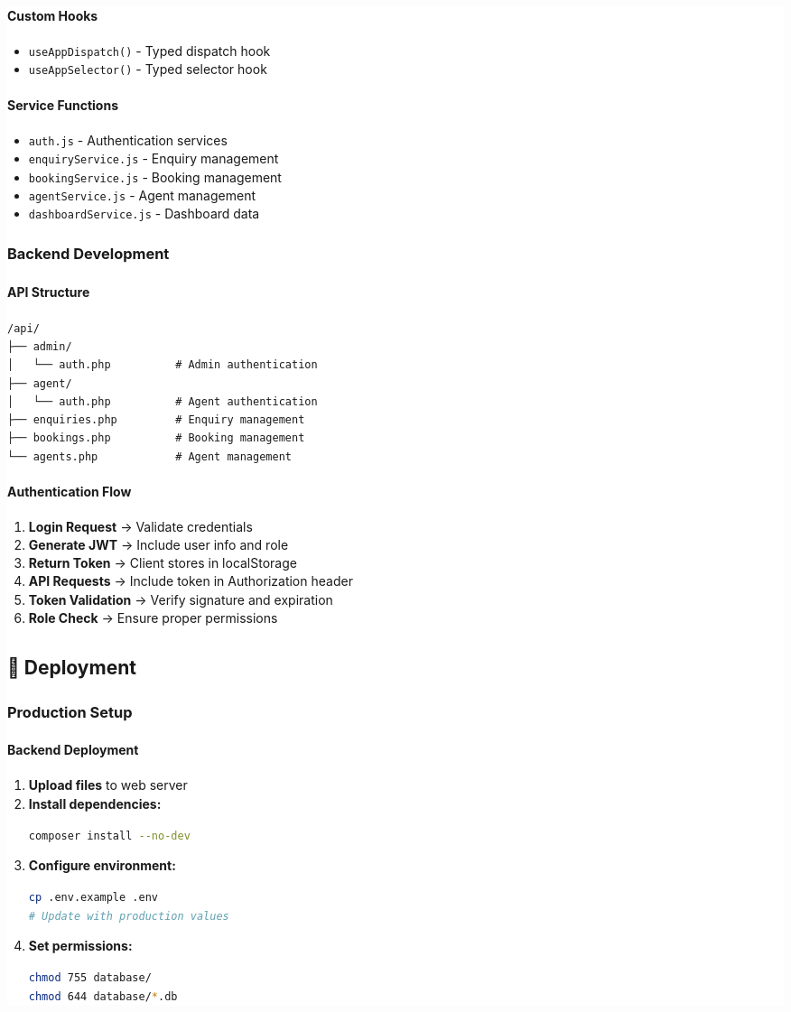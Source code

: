 #### Custom Hooks
- `useAppDispatch()` - Typed dispatch hook
- `useAppSelector()` - Typed selector hook

#### Service Functions
- `auth.js` - Authentication services
- `enquiryService.js` - Enquiry management
- `bookingService.js` - Booking management
- `agentService.js` - Agent management
- `dashboardService.js` - Dashboard data

### Backend Development

#### API Structure
```
/api/
├── admin/
│   └── auth.php          # Admin authentication
├── agent/
│   └── auth.php          # Agent authentication
├── enquiries.php         # Enquiry management
├── bookings.php          # Booking management
└── agents.php            # Agent management
```

#### Authentication Flow
1. **Login Request** → Validate credentials
2. **Generate JWT** → Include user info and role
3. **Return Token** → Client stores in localStorage
4. **API Requests** → Include token in Authorization header
5. **Token Validation** → Verify signature and expiration
6. **Role Check** → Ensure proper permissions

## 🚀 Deployment

### Production Setup

#### Backend Deployment
1. **Upload files** to web server
2. **Install dependencies:**
   ```bash
   composer install --no-dev
   ```
3. **Configure environment:**
   ```bash
   cp .env.example .env
   # Update with production values
   ```
4. **Set permissions:**
   ```bash
   chmod 755 database/
   chmod 644 database/*.db
   ```
